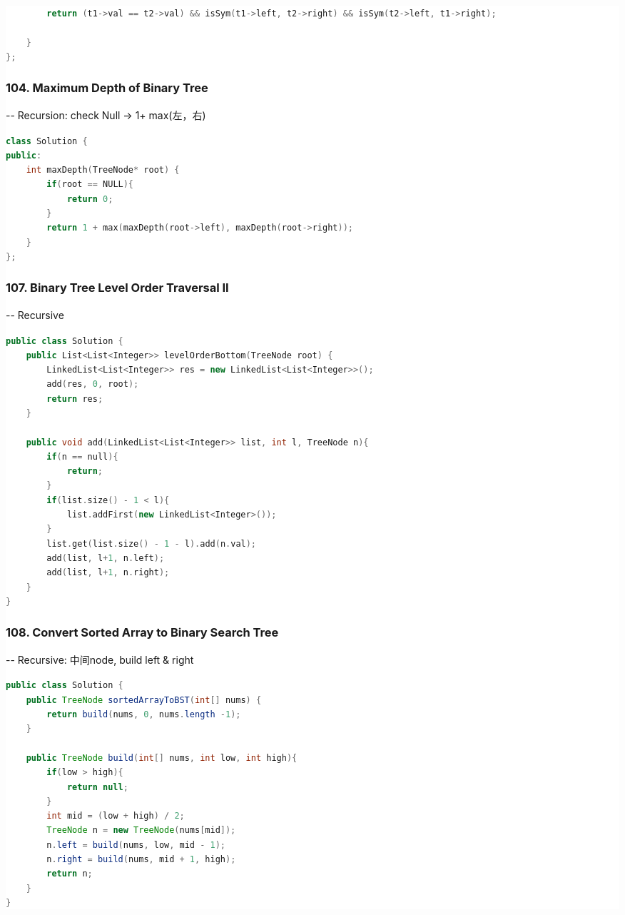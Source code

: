 ``` cpp
        return (t1->val == t2->val) && isSym(t1->left, t2->right) && isSym(t2->left, t1->right);
        
    }
};
```
### 104. Maximum Depth of Binary Tree
-- Recursion: check Null -> 1+ max(左，右)
``` cpp
class Solution {
public:
    int maxDepth(TreeNode* root) {
        if(root == NULL){
            return 0;
        }
        return 1 + max(maxDepth(root->left), maxDepth(root->right));
    }
};
```
### 107. Binary Tree Level Order Traversal II
-- Recursive
``` cpp
public class Solution {
    public List<List<Integer>> levelOrderBottom(TreeNode root) {
        LinkedList<List<Integer>> res = new LinkedList<List<Integer>>();
        add(res, 0, root);
        return res;
    }
    
    public void add(LinkedList<List<Integer>> list, int l, TreeNode n){
        if(n == null){
            return;
        }
        if(list.size() - 1 < l){
            list.addFirst(new LinkedList<Integer>());
        }
        list.get(list.size() - 1 - l).add(n.val);
        add(list, l+1, n.left);
        add(list, l+1, n.right);
    }
}
```
### 108. Convert Sorted Array to Binary Search Tree
-- Recursive: 中间node, build left & right
``` java
public class Solution {
    public TreeNode sortedArrayToBST(int[] nums) {
        return build(nums, 0, nums.length -1);
    }
    
    public TreeNode build(int[] nums, int low, int high){
        if(low > high){
            return null;
        }
        int mid = (low + high) / 2;
        TreeNode n = new TreeNode(nums[mid]);
        n.left = build(nums, low, mid - 1);
        n.right = build(nums, mid + 1, high);
        return n;
    }
}
```